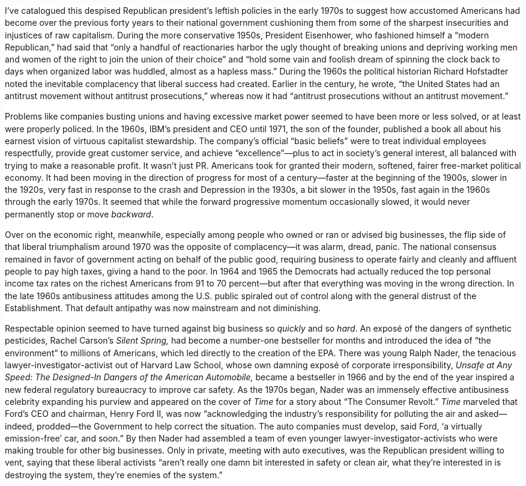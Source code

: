 I’ve catalogued this despised Republican president’s leftish policies in the early 1970s to suggest how accustomed Americans had become over the previous forty years to their national government cushioning them from some of the sharpest insecurities and injustices of raw capitalism. During the more conservative 1950s, President Eisenhower, who fashioned himself a “modern Republican,” had said that “only a handful of reactionaries harbor the ugly thought of breaking unions and depriving working men and women of the right to join the union of their choice” and “hold some vain and foolish dream of spinning the clock back to days when organized labor was huddled, almost as a hapless mass.” During the 1960s the political historian Richard Hofstadter noted the inevitable complacency that liberal success had created. Earlier in the century, he wrote, “the United States had an antitrust movement without antitrust prosecutions,” whereas now it had “antitrust prosecutions without an antitrust movement.”

Problems like companies busting unions and having excessive market power seemed to have been more or less solved, or at least were properly policed. In the 1960s, IBM’s president and CEO until 1971, the son of the founder, published a book all about his earnest vision of virtuous capitalist stewardship. The company’s official “basic beliefs” were to treat individual employees respectfully, provide great customer service, and achieve “excellence”—plus to act in society’s general interest, all balanced with trying to make a reasonable profit. It wasn’t just PR. Americans took for granted their modern, softened, fairer free-market political economy. It had been moving in the direction of progress for most of a century—faster at the beginning of the 1900s, slower in the 1920s, very fast in response to the crash and Depression in the 1930s, a bit slower in the 1950s, fast again in the 1960s through the early 1970s. It seemed that while the forward progressive momentum occasionally slowed, it would never permanently stop or move _backward_.

Over on the economic right, meanwhile, especially among people who owned or ran or advised big businesses, the flip side of that liberal triumphalism around 1970 was the opposite of complacency—it was alarm, dread, panic. The national consensus remained in favor of government acting on behalf of the public good, requiring business to operate fairly and cleanly and affluent people to pay high taxes, giving a hand to the poor. In 1964 and 1965 the Democrats had actually reduced the top personal income tax rates on the richest Americans from 91 to 70 percent—but after that everything was moving in the wrong direction. In the late 1960s antibusiness attitudes among the U.S. public spiraled out of control along with the general distrust of the Establishment. That default antipathy was now mainstream and not diminishing.

Respectable opinion seemed to have turned against big business so _quickly_ and so _hard_. An exposé of the dangers of synthetic pesticides, Rachel Carson’s _Silent Spring,_ had become a number-one bestseller for months and introduced the idea of “the environment” to millions of Americans, which led directly to the creation of the EPA. There was young Ralph Nader, the tenacious lawyer-investigator-activist out of Harvard Law School, whose own damning exposé of corporate irresponsibility, _Unsafe at Any Speed: The Designed-In Dangers of the American Automobile,_ became a bestseller in 1966 and by the end of the year inspired a new federal regulatory bureaucracy to improve car safety. As the 1970s began, Nader was an immensely effective antibusiness celebrity expanding his purview and appeared on the cover of _Time_ for a story about “The Consumer Revolt.” _Time_ marveled that Ford’s CEO and chairman, Henry Ford II, was now “acknowledging the industry’s responsibility for polluting the air and asked—indeed, prodded—the Government to help correct the situation. The auto companies must develop, said Ford, ‘a virtually emission-free’ car, and soon.” By then Nader had assembled a team of even younger lawyer-investigator-activists who were making trouble for other big businesses. Only in private, meeting with auto executives, was the Republican president willing to vent, saying that these liberal activists “aren’t really one damn bit interested in safety or clean air, what they’re interested in is destroying the system, they’re enemies of the system.”

